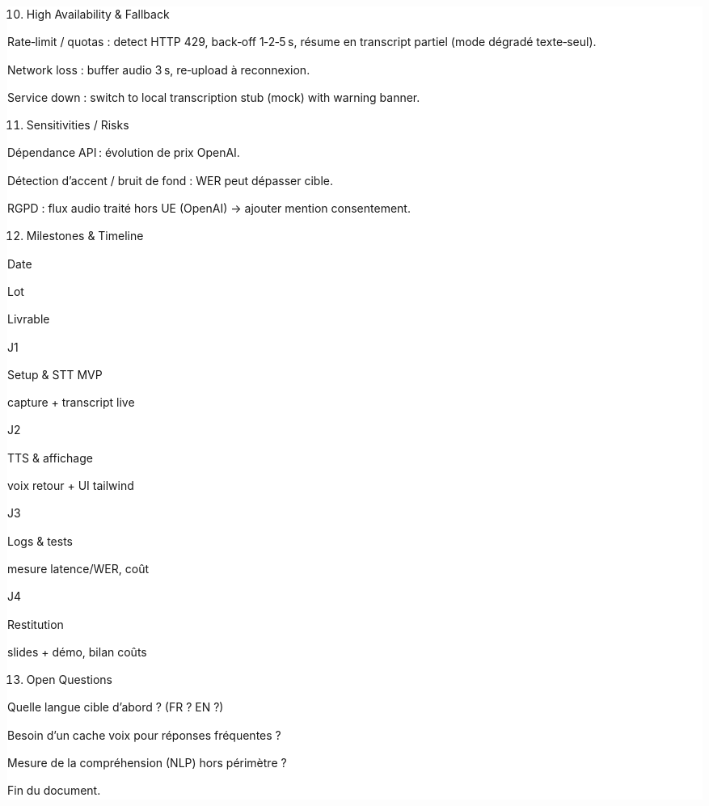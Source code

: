 10. High Availability & Fallback

Rate‑limit / quotas : detect HTTP 429, back‑off 1‑2‑5 s, résume en transcript partiel (mode dégradé texte‑seul).

Network loss : buffer audio 3 s, re‑upload à reconnexion.

Service down : switch to local transcription stub (mock) with warning banner.

11. Sensitivities / Risks

Dépendance API : évolution de prix OpenAI.

Détection d’accent / bruit de fond : WER peut dépasser cible.

RGPD : flux audio traité hors UE (OpenAI) → ajouter mention consentement.

12. Milestones & Timeline

Date

Lot

Livrable

J1

Setup & STT MVP

capture + transcript live

J2

TTS & affichage

voix retour + UI tailwind

J3

Logs & tests

mesure latence/WER, coût

J4

Restitution

slides + démo, bilan coûts

13. Open Questions

Quelle langue cible d’abord ? (FR ? EN ?)

Besoin d’un cache voix pour réponses fréquentes ?

Mesure de la compréhension (NLP) hors périmètre ?

Fin du document.

